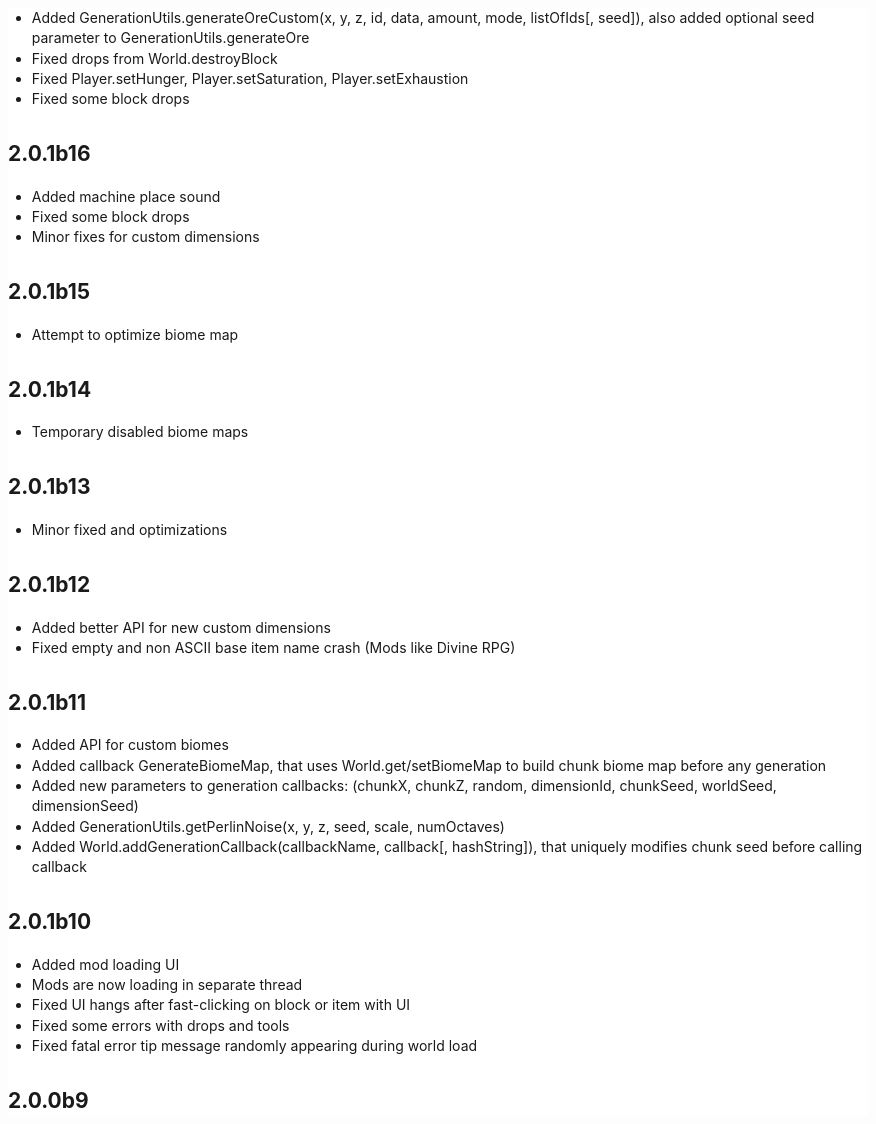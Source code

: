 -   Added GenerationUtils.generateOreCustom(x, y, z, id, data, amount, mode, listOfIds[, seed]), also added optional seed parameter to GenerationUtils.generateOre
-   Fixed drops from World.destroyBlock
-   Fixed Player.setHunger, Player.setSaturation, Player.setExhaustion
-   Fixed some block drops

## 2.0.1b16

-   Added machine place sound
-   Fixed some block drops
-   Minor fixes for custom dimensions

## 2.0.1b15

-   Attempt to optimize biome map

## 2.0.1b14

-   Temporary disabled biome maps

## 2.0.1b13

-   Minor fixed and optimizations

## 2.0.1b12

-   Added better API for new custom dimensions
-   Fixed empty and non ASCII base item name crash (Mods like Divine RPG)

## 2.0.1b11

-   Added API for custom biomes
-   Added callback GenerateBiomeMap, that uses World.get/setBiomeMap to build chunk biome map before any generation
-   Added new parameters to generation callbacks: (chunkX, chunkZ, random, dimensionId, chunkSeed, worldSeed, dimensionSeed)
-   Added GenerationUtils.getPerlinNoise(x, y, z, seed, scale, numOctaves)
-   Added World.addGenerationCallback(callbackName, callback[, hashString]), that uniquely modifies chunk seed before calling callback

## 2.0.1b10

-   Added mod loading UI
-   Mods are now loading in separate thread
-   Fixed UI hangs after fast-clicking on block or item with UI
-   Fixed some errors with drops and tools
-   Fixed fatal error tip message randomly appearing during world load

## 2.0.0b9
